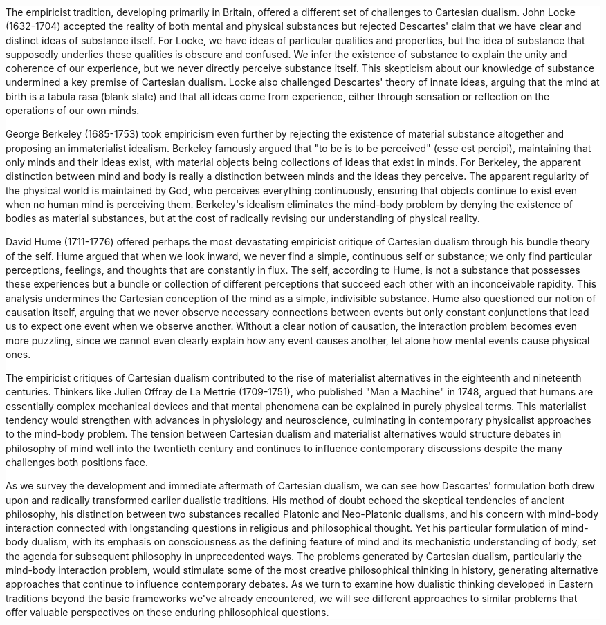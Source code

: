 The empiricist tradition, developing primarily in Britain, offered a different set of challenges to Cartesian dualism. John Locke (1632-1704) accepted the reality of both mental and physical substances but rejected Descartes' claim that we have clear and distinct ideas of substance itself. For Locke, we have ideas of particular qualities and properties, but the idea of substance that supposedly underlies these qualities is obscure and confused. We infer the existence of substance to explain the unity and coherence of our experience, but we never directly perceive substance itself. This skepticism about our knowledge of substance undermined a key premise of Cartesian dualism. Locke also challenged Descartes' theory of innate ideas, arguing that the mind at birth is a tabula rasa (blank slate) and that all ideas come from experience, either through sensation or reflection on the operations of our own minds.

George Berkeley (1685-1753) took empiricism even further by rejecting the existence of material substance altogether and proposing an immaterialist idealism. Berkeley famously argued that "to be is to be perceived" (esse est percipi), maintaining that only minds and their ideas exist, with material objects being collections of ideas that exist in minds. For Berkeley, the apparent distinction between mind and body is really a distinction between minds and the ideas they perceive. The apparent regularity of the physical world is maintained by God, who perceives everything continuously, ensuring that objects continue to exist even when no human mind is perceiving them. Berkeley's idealism eliminates the mind-body problem by denying the existence of bodies as material substances, but at the cost of radically revising our understanding of physical reality.

David Hume (1711-1776) offered perhaps the most devastating empiricist critique of Cartesian dualism through his bundle theory of the self. Hume argued that when we look inward, we never find a simple, continuous self or substance; we only find particular perceptions, feelings, and thoughts that are constantly in flux. The self, according to Hume, is not a substance that possesses these experiences but a bundle or collection of different perceptions that succeed each other with an inconceivable rapidity. This analysis undermines the Cartesian conception of the mind as a simple, indivisible substance. Hume also questioned our notion of causation itself, arguing that we never observe necessary connections between events but only constant conjunctions that lead us to expect one event when we observe another. Without a clear notion of causation, the interaction problem becomes even more puzzling, since we cannot even clearly explain how any event causes another, let alone how mental events cause physical ones.

The empiricist critiques of Cartesian dualism contributed to the rise of materialist alternatives in the eighteenth and nineteenth centuries. Thinkers like Julien Offray de La Mettrie (1709-1751), who published "Man a Machine" in 1748, argued that humans are essentially complex mechanical devices and that mental phenomena can be explained in purely physical terms. This materialist tendency would strengthen with advances in physiology and neuroscience, culminating in contemporary physicalist approaches to the mind-body problem. The tension between Cartesian dualism and materialist alternatives would structure debates in philosophy of mind well into the twentieth century and continues to influence contemporary discussions despite the many challenges both positions face.

As we survey the development and immediate aftermath of Cartesian dualism, we can see how Descartes' formulation both drew upon and radically transformed earlier dualistic traditions. His method of doubt echoed the skeptical tendencies of ancient philosophy, his distinction between two substances recalled Platonic and Neo-Platonic dualisms, and his concern with mind-body interaction connected with longstanding questions in religious and philosophical thought. Yet his particular formulation of mind-body dualism, with its emphasis on consciousness as the defining feature of mind and its mechanistic understanding of body, set the agenda for subsequent philosophy in unprecedented ways. The problems generated by Cartesian dualism, particularly the mind-body interaction problem, would stimulate some of the most creative philosophical thinking in history, generating alternative approaches that continue to influence contemporary debates. As we turn to examine how dualistic thinking developed in Eastern traditions beyond the basic frameworks we've already encountered, we will see different approaches to similar problems that offer valuable perspectives on these enduring philosophical questions.
